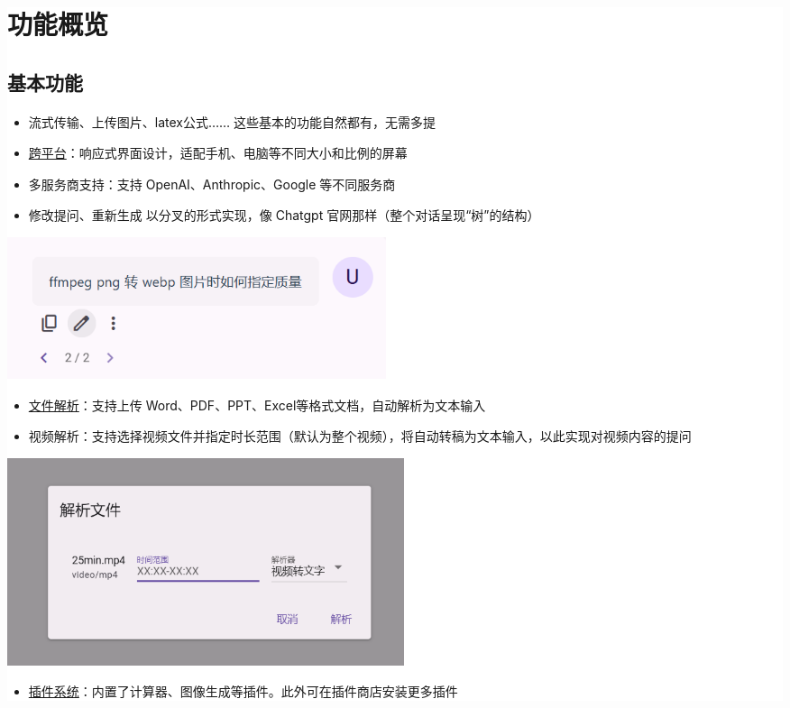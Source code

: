 # 功能概览

## 基本功能

- 流式传输、上传图片、latex公式…… 这些基本的功能自然都有，无需多提

- [跨平台](cross-platform)：响应式界面设计，适配手机、电脑等不同大小和比例的屏幕

- 多服务商支持：支持 OpenAI、Anthropic、Google 等不同服务商

- 修改提问、重新生成 以分叉的形式实现，像 Chatgpt 官网那样（整个对话呈现“树”的结构）
<img src="./res/message-edit.png" width="420">

- [文件解析](file-parse)：支持上传 Word、PDF、PPT、Excel等格式文档，自动解析为文本输入

- 视频解析：支持选择视频文件并指定时长范围（默认为整个视频），将自动转稿为文本输入，以此实现对视频内容的提问
<img src="./res/video-parse.png" width="440">

- [插件系统](plugins)：内置了计算器、图像生成等插件。此外可在插件商店安装更多插件